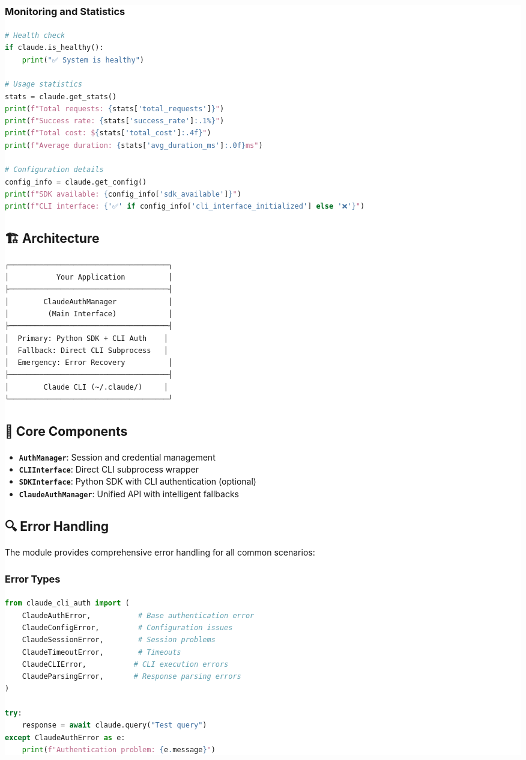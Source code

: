 ### Monitoring and Statistics

```python
# Health check
if claude.is_healthy():
    print("✅ System is healthy")

# Usage statistics
stats = claude.get_stats()
print(f"Total requests: {stats['total_requests']}")
print(f"Success rate: {stats['success_rate']:.1%}")
print(f"Total cost: ${stats['total_cost']:.4f}")
print(f"Average duration: {stats['avg_duration_ms']:.0f}ms")

# Configuration details
config_info = claude.get_config()
print(f"SDK available: {config_info['sdk_available']}")
print(f"CLI interface: {'✅' if config_info['cli_interface_initialized'] else '❌'}")
```

## 🏗️ Architecture

```
┌─────────────────────────────────────┐
│           Your Application          │
├─────────────────────────────────────┤
│        ClaudeAuthManager            │
│         (Main Interface)            │
├─────────────────────────────────────┤
│  Primary: Python SDK + CLI Auth    │
│  Fallback: Direct CLI Subprocess   │
│  Emergency: Error Recovery          │
├─────────────────────────────────────┤
│        Claude CLI (~/.claude/)     │
└─────────────────────────────────────┘
```

## 🔧 Core Components

- **`AuthManager`**: Session and credential management
- **`CLIInterface`**: Direct CLI subprocess wrapper
- **`SDKInterface`**: Python SDK with CLI authentication (optional)
- **`ClaudeAuthManager`**: Unified API with intelligent fallbacks

## 🔍 Error Handling

The module provides comprehensive error handling for all common scenarios:

### Error Types

```python
from claude_cli_auth import (
    ClaudeAuthError,           # Base authentication error
    ClaudeConfigError,         # Configuration issues
    ClaudeSessionError,        # Session problems
    ClaudeTimeoutError,        # Timeouts
    ClaudeCLIError,           # CLI execution errors
    ClaudeParsingError,       # Response parsing errors
)

try:
    response = await claude.query("Test query")
except ClaudeAuthError as e:
    print(f"Authentication problem: {e.message}")
```